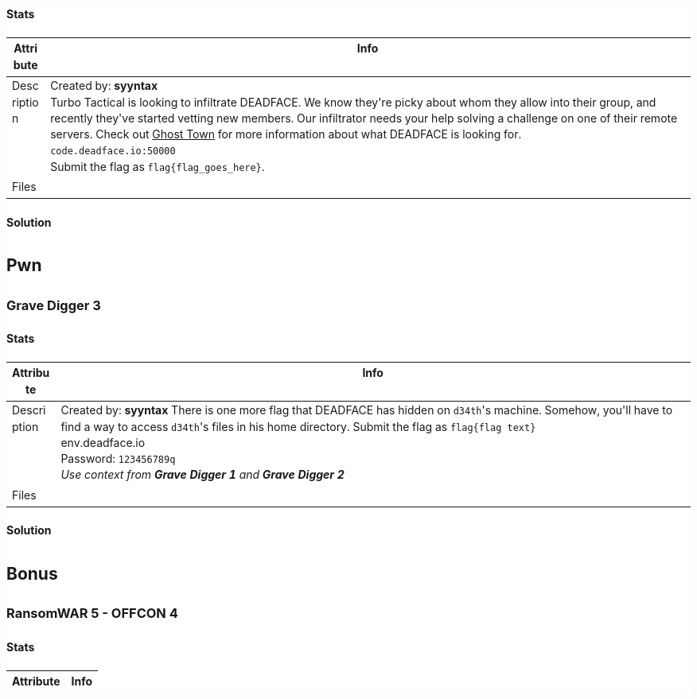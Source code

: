 #### Stats

| Attribute | Info |
|---|---|
| Description | Created by: **syyntax** <br> Turbo Tactical is looking to infiltrate DEADFACE. We know they're picky about whom they allow into their group, and recently they've started vetting new members. Our infiltrator needs your help solving a challenge on one of their remote servers. Check out [Ghost Town](https://ghosttown.deadface.io) for more information about what DEADFACE is looking for. <br> `code.deadface.io:50000` <br> Submit the flag as `flag{flag_goes_here}`. |
| Files |   |

#### Solution

## Pwn

### Grave Digger 3

#### Stats

| Attribute | Info |
|---|---|
| Description | Created by: **syyntax** There is one more flag that DEADFACE has hidden on `d34th`'s machine. Somehow, you'll have to find a way to access `d34th`'s files in his home directory. Submit the flag as `flag{flag text}` <br> env.deadface.io <br> Password: `123456789q` <br> _Use context from **Grave Digger 1** and **Grave Digger 2**_ |
| Files |   |

#### Solution

## Bonus

### RansomWAR 5 - OFFCON 4

#### Stats

| Attribute | Info |
|---|---|
